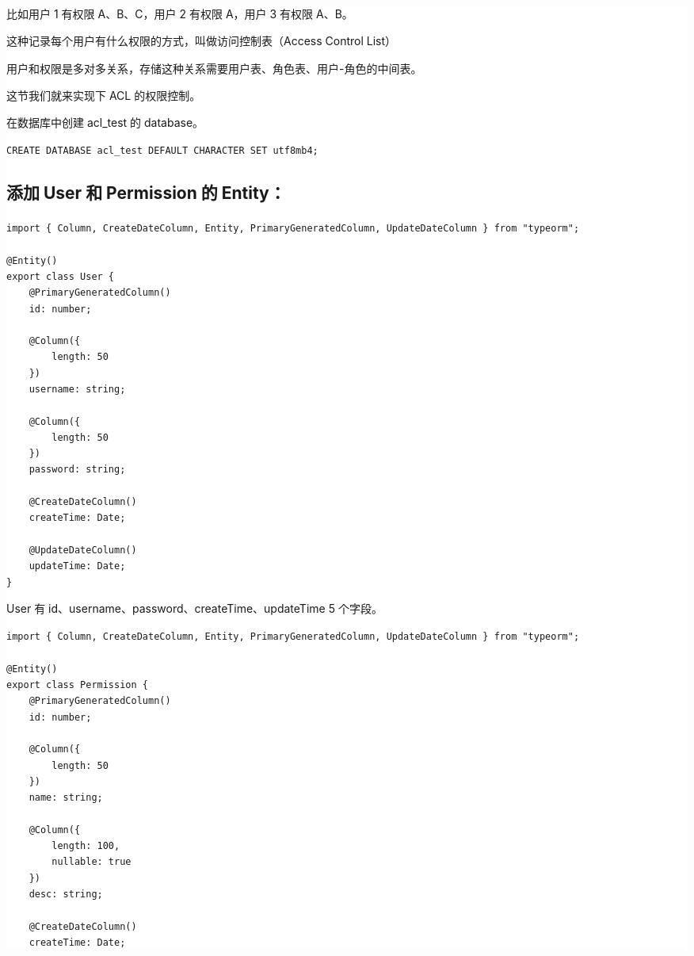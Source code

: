 比如用户 1 有权限 A、B、C，用户 2 有权限 A，用户 3 有权限 A、B。

这种记录每个用户有什么权限的方式，叫做访问控制表（Access Control List）

用户和权限是多对多关系，存储这种关系需要用户表、角色表、用户-角色的中间表。

这节我们就来实现下 ACL 的权限控制。

在数据库中创建 acl_test 的 database。

```
CREATE DATABASE acl_test DEFAULT CHARACTER SET utf8mb4;
```

## 添加 User 和 Permission 的 Entity：

```
import { Column, CreateDateColumn, Entity, PrimaryGeneratedColumn, UpdateDateColumn } from "typeorm";

@Entity()
export class User {
    @PrimaryGeneratedColumn()
    id: number;

    @Column({
        length: 50
    })
    username: string;

    @Column({
        length: 50
    })
    password: string;

    @CreateDateColumn()
    createTime: Date;

    @UpdateDateColumn()
    updateTime: Date;
}
```

User 有 id、username、password、createTime、updateTime 5 个字段。

```
import { Column, CreateDateColumn, Entity, PrimaryGeneratedColumn, UpdateDateColumn } from "typeorm";

@Entity()
export class Permission {
    @PrimaryGeneratedColumn()
    id: number;

    @Column({
        length: 50
    })
    name: string;

    @Column({
        length: 100,
        nullable: true
    })
    desc: string;

    @CreateDateColumn()
    createTime: Date;
```